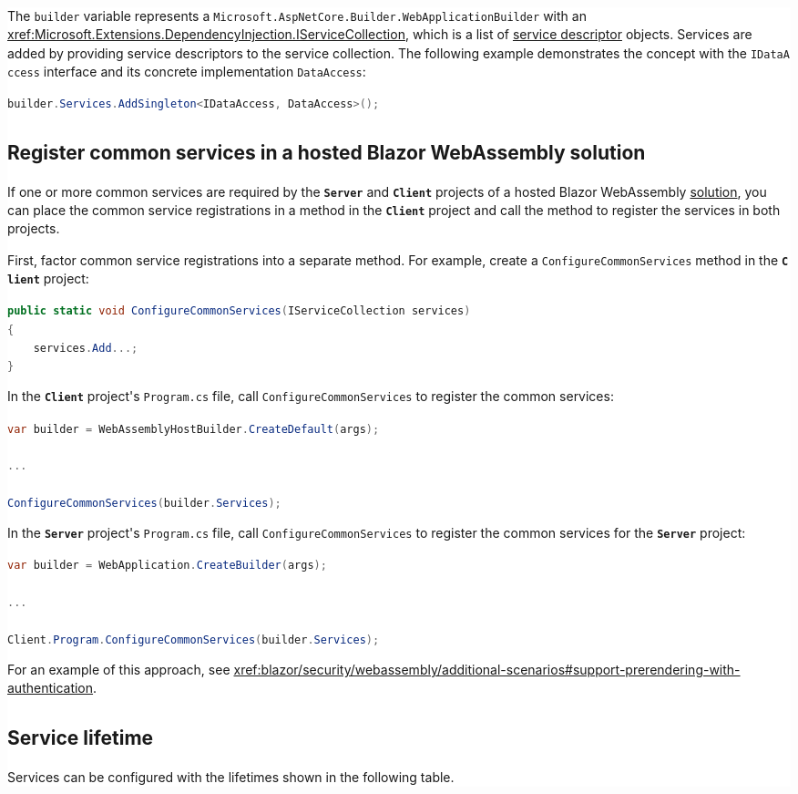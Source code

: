 The `builder` variable represents a `Microsoft.AspNetCore.Builder.WebApplicationBuilder` with an <xref:Microsoft.Extensions.DependencyInjection.IServiceCollection>, which is a list of [service descriptor](xref:Microsoft.Extensions.DependencyInjection.ServiceDescriptor) objects. Services are added by providing service descriptors to the service collection. The following example demonstrates the concept with the `IDataAccess` interface and its concrete implementation `DataAccess`:

```csharp
builder.Services.AddSingleton<IDataAccess, DataAccess>();
```

## Register common services in a hosted Blazor WebAssembly solution

If one or more common services are required by the **`Server`** and **`Client`** projects of a hosted Blazor WebAssembly [solution](xref:blazor/tooling#visual-studio-solution-file-sln), you can place the common service registrations in a method in the **`Client`** project and call the method to register the services in both projects.

First, factor common service registrations into a separate method. For example, create a `ConfigureCommonServices` method in the **`Client`** project:

```csharp
public static void ConfigureCommonServices(IServiceCollection services)
{
    services.Add...;
}
```

In the **`Client`** project's `Program.cs` file, call `ConfigureCommonServices` to register the common services:

```csharp
var builder = WebAssemblyHostBuilder.CreateDefault(args);

...

ConfigureCommonServices(builder.Services);
```

In the **`Server`** project's `Program.cs` file, call `ConfigureCommonServices` to register the common services for the **`Server`** project:

```csharp
var builder = WebApplication.CreateBuilder(args);

...

Client.Program.ConfigureCommonServices(builder.Services);
```

For an example of this approach, see <xref:blazor/security/webassembly/additional-scenarios#support-prerendering-with-authentication>.

## Service lifetime

Services can be configured with the lifetimes shown in the following table.
